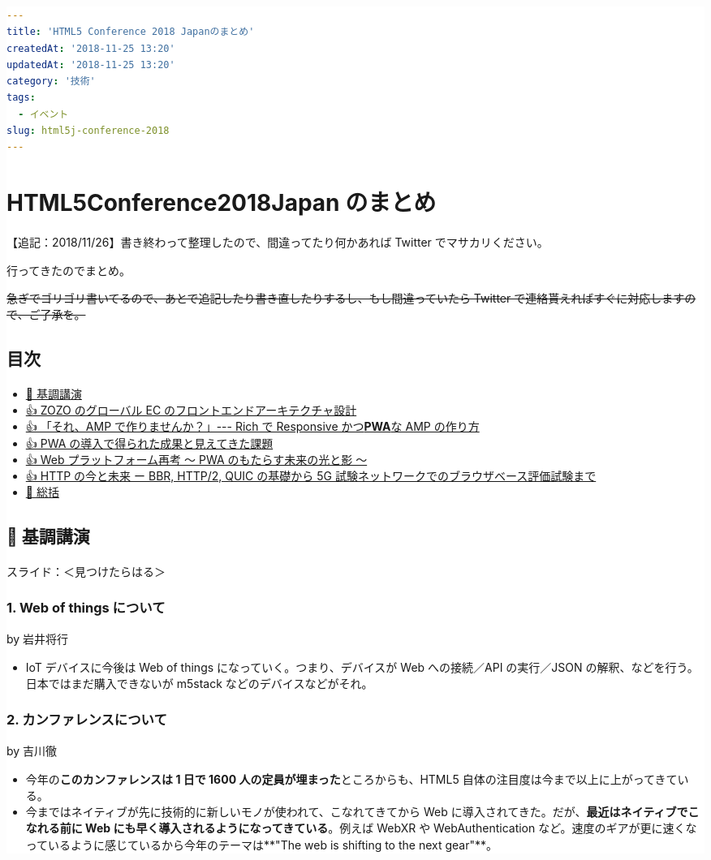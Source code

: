 ```yaml
---
title: 'HTML5 Conference 2018 Japanのまとめ'
createdAt: '2018-11-25 13:20'
updatedAt: '2018-11-25 13:20'
category: '技術'
tags:
  - イベント
slug: html5j-conference-2018
---
```


# HTML5Conference2018Japan のまとめ

【追記：2018/11/26】書き終わって整理したので、間違ってたり何かあれば Twitter でマサカリください。

行ってきたのでまとめ。

~~急ぎでゴリゴリ書いてるので、あとで追記したり書き直したりするし、もし間違っていたら Twitter で連絡貰えればすぐに対応しますので、ご了承を。~~

## 目次

- [🔑 基調講演](#-基調講演)
- [👍 ZOZO のグローバル EC のフロントエンドアーキテクチャ設計](#-zozoのグローバルecのフロントエンドアーキテクチャ設計)
- [👍 「それ、AMP で作りませんか？」--- Rich で Responsive かつ**PWA**な AMP の作り方](#-「それ、ampで作りませんか？」----richでresponsiveかつpwaなampの作り方)
- [👍 PWA の導入で得られた成果と見えてきた課題](#-pwaの導入で得られた成果と見えてきた課題)
- [👍 Web プラットフォーム再考 ～ PWA のもたらす未来の光と影 ～](#-web-プラットフォーム再考-～pwa-のもたらす未来の光と影-～)
- [👍 HTTP の今と未来 ー BBR, HTTP/2, QUIC の基礎から 5G 試験ネットワークでのブラウザベース評価試験まで](#-http-の今と未来-ー-bbr-http2-quic-の基礎から-5g-試験ネットワークでのブラウザベース評価試験まで)
- [🎉 総括](#-総括)

## 🔑 基調講演

スライド：＜見つけたらはる＞

### 1. Web of things について

by 岩井将行

- IoT デバイスに今後は Web of things になっていく。つまり、デバイスが Web への接続／API の実行／JSON の解釈、などを行う。日本ではまだ購入できないが m5stack などのデバイスなどがそれ。

### 2. カンファレンスについて

by 吉川徹

- 今年の**このカンファレンスは 1 日で 1600 人の定員が埋まった**ところからも、HTML5 自体の注目度は今まで以上に上がってきている。
- 今まではネイティブが先に技術的に新しいモノが使われて、こなれてきてから Web に導入されてきた。だが、**最近はネイティブでこなれる前に Web にも早く導入されるようになってきている**。例えば WebXR や WebAuthentication など。速度のギアが更に速くなっているように感じているから今年のテーマは**"The web is shifting to the next gear"**。
